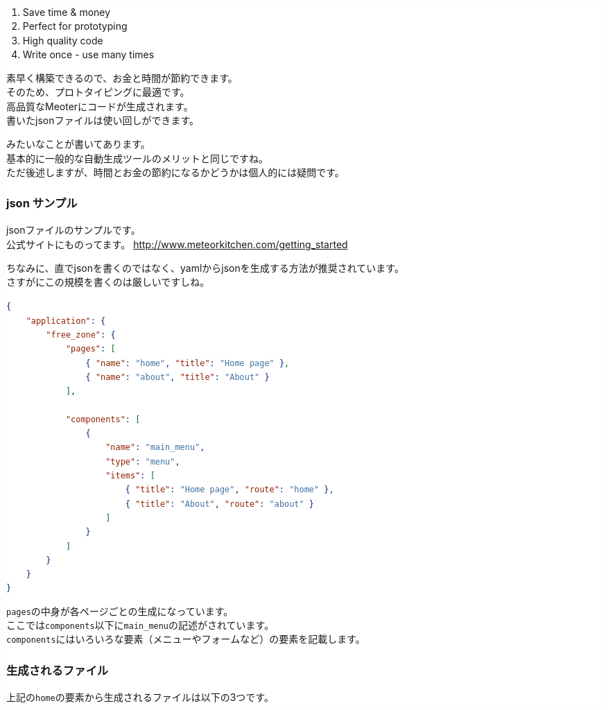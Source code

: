 1. Save time & money
2. Perfect for prototyping
3. High quality code
4. Write once - use many times

素早く構築できるので、お金と時間が節約できます。  
そのため、プロトタイピングに最適です。  
高品質なMeoterにコードが生成されます。  
書いたjsonファイルは使い回しができます。

みたいなことが書いてあります。  
基本的に一般的な自動生成ツールのメリットと同じですね。  
ただ後述しますが、時間とお金の節約になるかどうかは個人的には疑問です。

### json サンプル

jsonファイルのサンプルです。  
公式サイトにものってます。
http://www.meteorkitchen.com/getting_started

ちなみに、直でjsonを書くのではなく、yamlからjsonを生成する方法が推奨されています。  
さすがにこの規模を書くのは厳しいですしね。

```json
{
    "application": {
        "free_zone": {
            "pages": [
                { "name": "home", "title": "Home page" },
                { "name": "about", "title": "About" }
            ],

            "components": [
                {
                    "name": "main_menu",
                    "type": "menu",
                    "items": [
                        { "title": "Home page", "route": "home" },
                        { "title": "About", "route": "about" }
                    ]
                }
            ]
        }
    }
}
```

`pages`の中身が各ページごとの生成になっています。  
ここでは`components`以下に`main_menu`の記述がされています。  
`components`にはいろいろな要素（メニューやフォームなど）の要素を記載します。  


### 生成されるファイル

上記の`home`の要素から生成されるファイルは以下の3つです。
